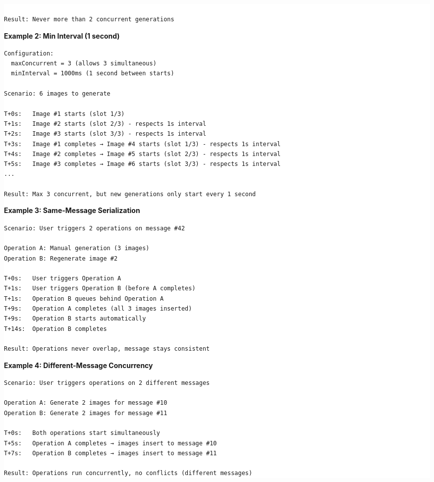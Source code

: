 ```

Result: Never more than 2 concurrent generations
```

**Example 2: Min Interval (1 second)**
```
Configuration:
  maxConcurrent = 3 (allows 3 simultaneous)
  minInterval = 1000ms (1 second between starts)

Scenario: 6 images to generate

T+0s:   Image #1 starts (slot 1/3)
T+1s:   Image #2 starts (slot 2/3) - respects 1s interval
T+2s:   Image #3 starts (slot 3/3) - respects 1s interval
T+3s:   Image #1 completes → Image #4 starts (slot 1/3) - respects 1s interval
T+4s:   Image #2 completes → Image #5 starts (slot 2/3) - respects 1s interval
T+5s:   Image #3 completes → Image #6 starts (slot 3/3) - respects 1s interval
...

Result: Max 3 concurrent, but new generations only start every 1 second
```

**Example 3: Same-Message Serialization**
```
Scenario: User triggers 2 operations on message #42

Operation A: Manual generation (3 images)
Operation B: Regenerate image #2

T+0s:   User triggers Operation A
T+1s:   User triggers Operation B (before A completes)
T+1s:   Operation B queues behind Operation A
T+9s:   Operation A completes (all 3 images inserted)
T+9s:   Operation B starts automatically
T+14s:  Operation B completes

Result: Operations never overlap, message stays consistent
```

**Example 4: Different-Message Concurrency**
```
Scenario: User triggers operations on 2 different messages

Operation A: Generate 2 images for message #10
Operation B: Generate 2 images for message #11

T+0s:   Both operations start simultaneously
T+5s:   Operation A completes → images insert to message #10
T+7s:   Operation B completes → images insert to message #11

Result: Operations run concurrently, no conflicts (different messages)
```
